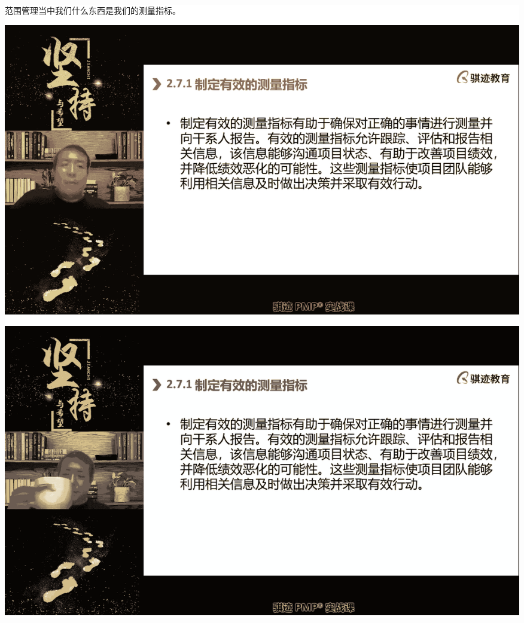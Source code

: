 范围管理当中我们什么东西是我们的测量指标。

![](img/85cd926d15ed6c3c8ffdcb5e7dcefb38_208.png)

![](img/85cd926d15ed6c3c8ffdcb5e7dcefb38_209.png)
